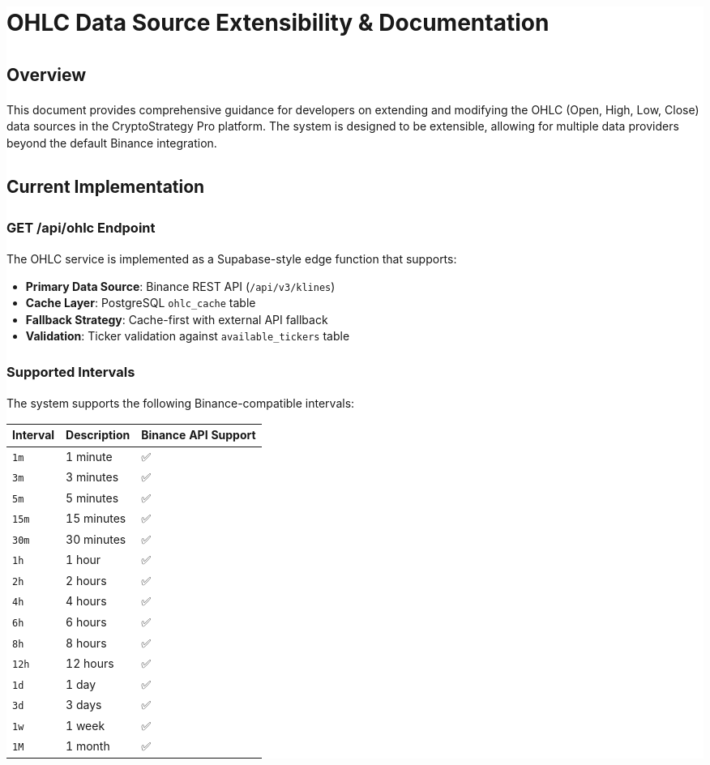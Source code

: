 # OHLC Data Source Extensibility & Documentation

## Overview

This document provides comprehensive guidance for developers on extending and modifying the OHLC (Open, High, Low, Close) data sources in the CryptoStrategy Pro platform. The system is designed to be extensible, allowing for multiple data providers beyond the default Binance integration.

## Current Implementation

### GET /api/ohlc Endpoint

The OHLC service is implemented as a Supabase-style edge function that supports:

- **Primary Data Source**: Binance REST API (`/api/v3/klines`)
- **Cache Layer**: PostgreSQL `ohlc_cache` table
- **Fallback Strategy**: Cache-first with external API fallback
- **Validation**: Ticker validation against `available_tickers` table

### Supported Intervals

The system supports the following Binance-compatible intervals:

| Interval | Description | Binance API Support |
|----------|-------------|---------------------|
| `1m` | 1 minute | ✅ |
| `3m` | 3 minutes | ✅ |
| `5m` | 5 minutes | ✅ |
| `15m` | 15 minutes | ✅ |
| `30m` | 30 minutes | ✅ |
| `1h` | 1 hour | ✅ |
| `2h` | 2 hours | ✅ |
| `4h` | 4 hours | ✅ |
| `6h` | 6 hours | ✅ |
| `8h` | 8 hours | ✅ |
| `12h` | 12 hours | ✅ |
| `1d` | 1 day | ✅ |
| `3d` | 3 days | ✅ |
| `1w` | 1 week | ✅ |
| `1M` | 1 month | ✅ |
